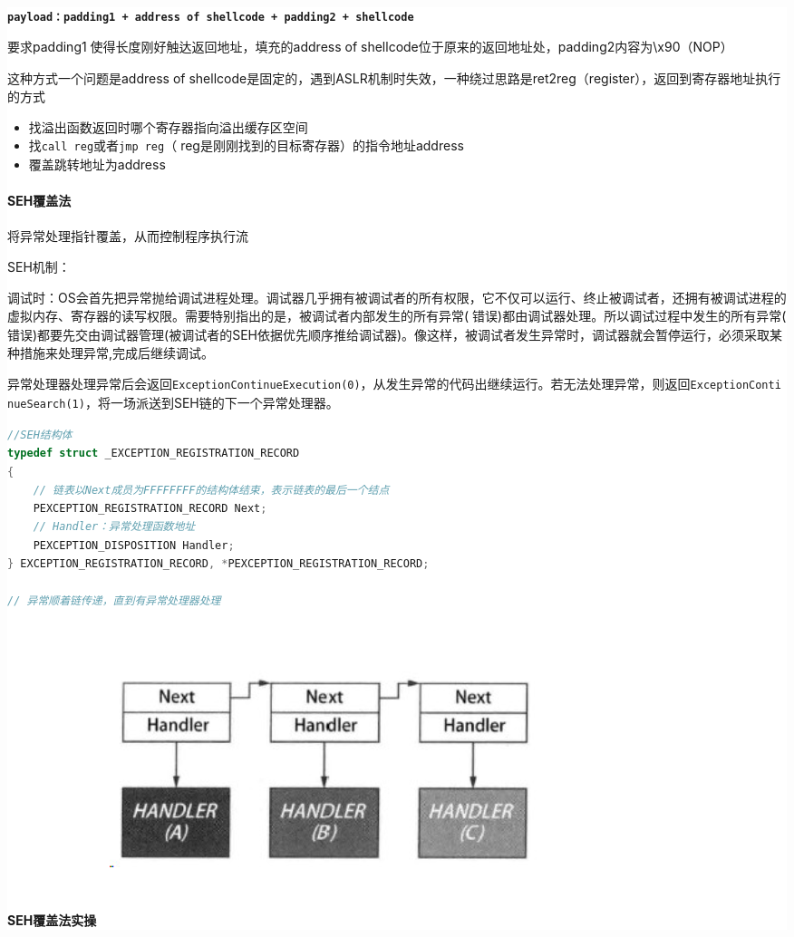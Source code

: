 **`payload：padding1 + address of shellcode + padding2 + shellcode`**

要求padding1 使得长度刚好触达返回地址，填充的address of shellcode位于原来的返回地址处，padding2内容为\x90（NOP）

这种方式一个问题是address of shellcode是固定的，遇到ASLR机制时失效，一种绕过思路是ret2reg（register），返回到寄存器地址执行的方式

* 找溢出函数返回时哪个寄存器指向溢出缓存区空间
* 找`call reg`或者`jmp reg`（ reg是刚刚找到的目标寄存器）的指令地址address
* 覆盖跳转地址为address

#### SEH覆盖法

将异常处理指针覆盖，从而控制程序执行流

SEH机制：

调试时：OS会首先把异常抛给调试进程处理。调试器几乎拥有被调试者的所有权限，它不仅可以运行、终止被调试者，还拥有被调试进程的虚拟内存、寄存器的读写权限。需要特别指出的是，被调试者内部发生的所有异常( 错误)都由调试器处理。所以调试过程中发生的所有异常( 错误)都要先交由调试器管理(被调试者的SEH依据优先顺序推给调试器)。像这样，被调试者发生异常时，调试器就会暂停运行，必须采取某种措施来处理异常,完成后继续调试。

异常处理器处理异常后会返回`ExceptionContinueExecution(0)`，从发生异常的代码出继续运行。若无法处理异常，则返回`ExceptionContinueSearch(1)`，将一场派送到SEH链的下一个异常处理器。

```cpp
//SEH结构体
typedef struct _EXCEPTION_REGISTRATION_RECORD
{
	// 链表以Next成员为FFFFFFFF的结构体结束，表示链表的最后一个结点
	PEXCEPTION_REGISTRATION_RECORD Next;
	// Handler：异常处理函数地址
	PEXCEPTION_DISPOSITION Handler;
} EXCEPTION_REGISTRATION_RECORD, *PEXCEPTION_REGISTRATION_RECORD;

// 异常顺着链传递，直到有异常处理器处理

```

<figure><img src="../.gitbook/assets/image (14).png" alt=""><figcaption></figcaption></figure>

#### SEH覆盖法实操
